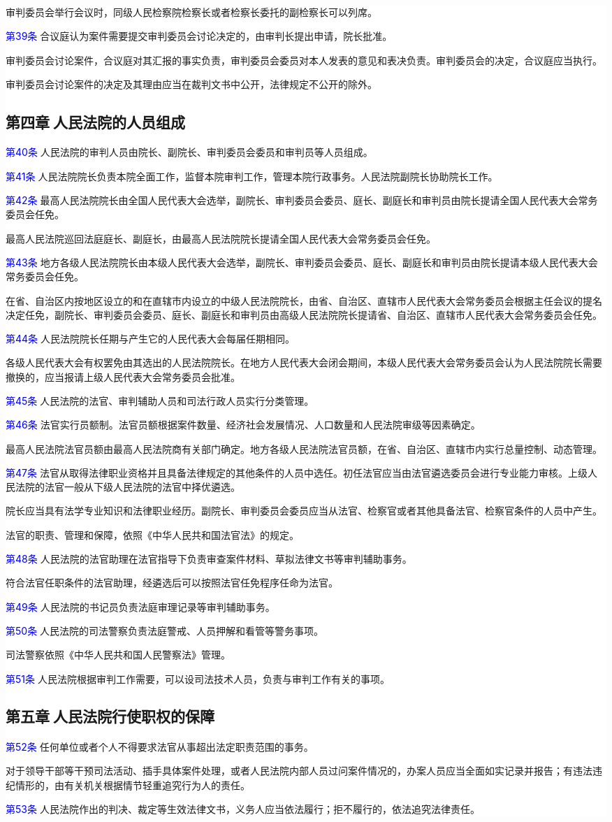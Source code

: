 审判委员会举行会议时，同级人民检察院检察长或者检察长委托的副检察长可以列席。

<a style="color:blue" name="第39条">第39条</a>  合议庭认为案件需要提交审判委员会讨论决定的，由审判长提出申请，院长批准。

审判委员会讨论案件，合议庭对其汇报的事实负责，审判委员会委员对本人发表的意见和表决负责。审判委员会的决定，合议庭应当执行。

审判委员会讨论案件的决定及其理由应当在裁判文书中公开，法律规定不公开的除外。

## 第四章 人民法院的人员组成

<a style="color:blue" name="第40条">第40条</a>  人民法院的审判人员由院长、副院长、审判委员会委员和审判员等人员组成。

<a style="color:blue" name="第41条">第41条</a>  人民法院院长负责本院全面工作，监督本院审判工作，管理本院行政事务。人民法院副院长协助院长工作。

<a style="color:blue" name="第42条">第42条</a>  最高人民法院院长由全国人民代表大会选举，副院长、审判委员会委员、庭长、副庭长和审判员由院长提请全国人民代表大会常务委员会任免。

最高人民法院巡回法庭庭长、副庭长，由最高人民法院院长提请全国人民代表大会常务委员会任免。

<a style="color:blue" name="第43条">第43条</a>  地方各级人民法院院长由本级人民代表大会选举，副院长、审判委员会委员、庭长、副庭长和审判员由院长提请本级人民代表大会常务委员会任免。

在省、自治区内按地区设立的和在直辖市内设立的中级人民法院院长，由省、自治区、直辖市人民代表大会常务委员会根据主任会议的提名决定任免，副院长、审判委员会委员、庭长、副庭长和审判员由高级人民法院院长提请省、自治区、直辖市人民代表大会常务委员会任免。

<a style="color:blue" name="第44条">第44条</a>  人民法院院长任期与产生它的人民代表大会每届任期相同。

各级人民代表大会有权罢免由其选出的人民法院院长。在地方人民代表大会闭会期间，本级人民代表大会常务委员会认为人民法院院长需要撤换的，应当报请上级人民代表大会常务委员会批准。

<a style="color:blue" name="第45条">第45条</a>  人民法院的法官、审判辅助人员和司法行政人员实行分类管理。

<a style="color:blue" name="第46条">第46条</a>  法官实行员额制。法官员额根据案件数量、经济社会发展情况、人口数量和人民法院审级等因素确定。

最高人民法院法官员额由最高人民法院商有关部门确定。地方各级人民法院法官员额，在省、自治区、直辖市内实行总量控制、动态管理。

<a style="color:blue" name="第47条">第47条</a>  法官从取得法律职业资格并且具备法律规定的其他条件的人员中选任。初任法官应当由法官遴选委员会进行专业能力审核。上级人民法院的法官一般从下级人民法院的法官中择优遴选。

院长应当具有法学专业知识和法律职业经历。副院长、审判委员会委员应当从法官、检察官或者其他具备法官、检察官条件的人员中产生。

法官的职责、管理和保障，依照《中华人民共和国法官法》的规定。

<a style="color:blue" name="第48条">第48条</a>  人民法院的法官助理在法官指导下负责审查案件材料、草拟法律文书等审判辅助事务。

符合法官任职条件的法官助理，经遴选后可以按照法官任免程序任命为法官。

<a style="color:blue" name="第49条">第49条</a>  人民法院的书记员负责法庭审理记录等审判辅助事务。

<a style="color:blue" name="第50条">第50条</a>  人民法院的司法警察负责法庭警戒、人员押解和看管等警务事项。

司法警察依照《中华人民共和国人民警察法》管理。

<a style="color:blue" name="第51条">第51条</a>  人民法院根据审判工作需要，可以设司法技术人员，负责与审判工作有关的事项。

## 第五章 人民法院行使职权的保障

<a style="color:blue" name="第52条">第52条</a>  任何单位或者个人不得要求法官从事超出法定职责范围的事务。

对于领导干部等干预司法活动、插手具体案件处理，或者人民法院内部人员过问案件情况的，办案人员应当全面如实记录并报告；有违法违纪情形的，由有关机关根据情节轻重追究行为人的责任。

<a style="color:blue" name="第53条">第53条</a>  人民法院作出的判决、裁定等生效法律文书，义务人应当依法履行；拒不履行的，依法追究法律责任。
